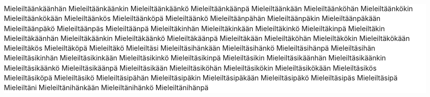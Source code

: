 Mieleiltäänkäänhän
Mieleiltäänkäänkin
Mieleiltäänkäänkö
Mieleiltäänkäänpä
Mieleiltäänkään
Mieleiltäänköhän
Mieleiltäänkökin
Mieleiltäänkökään
Mieleiltäänkös
Mieleiltäänköpä
Mieleiltäänkö
Mieleiltäänpähän
Mieleiltäänpäkin
Mieleiltäänpäkään
Mieleiltäänpäkö
Mieleiltäänpäs
Mieleiltäänpä
Mieleiltäkinhän
Mieleiltäkinkään
Mieleiltäkinkö
Mieleiltäkinpä
Mieleiltäkin
Mieleiltäkäänhän
Mieleiltäkäänkin
Mieleiltäkäänkö
Mieleiltäkäänpä
Mieleiltäkään
Mieleiltäköhän
Mieleiltäkökin
Mieleiltäkökään
Mieleiltäkös
Mieleiltäköpä
Mieleiltäkö
Mieleiltäsi
Mieleiltäsihänkään
Mieleiltäsihänkö
Mieleiltäsihänpä
Mieleiltäsihän
Mieleiltäsikinhän
Mieleiltäsikinkään
Mieleiltäsikinkö
Mieleiltäsikinpä
Mieleiltäsikin
Mieleiltäsikäänhän
Mieleiltäsikäänkin
Mieleiltäsikäänkö
Mieleiltäsikäänpä
Mieleiltäsikään
Mieleiltäsiköhän
Mieleiltäsikökin
Mieleiltäsikökään
Mieleiltäsikös
Mieleiltäsiköpä
Mieleiltäsikö
Mieleiltäsipähän
Mieleiltäsipäkin
Mieleiltäsipäkään
Mieleiltäsipäkö
Mieleiltäsipäs
Mieleiltäsipä
Mieleiltäni
Mieleiltänihänkään
Mieleiltänihänkö
Mieleiltänihänpä